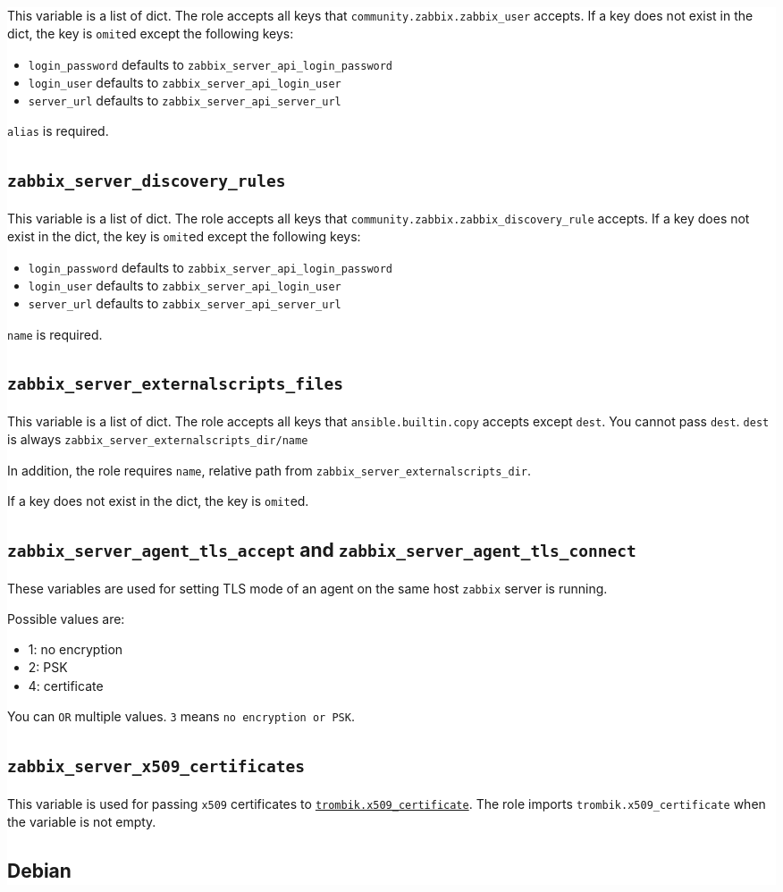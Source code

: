 This variable is a list of dict. The role accepts all keys that
`community.zabbix.zabbix_user` accepts. If a key does not exist in the
dict, the key is `omit`ed except the following keys:

* `login_password` defaults to `zabbix_server_api_login_password`
* `login_user` defaults to `zabbix_server_api_login_user`
* `server_url` defaults to `zabbix_server_api_server_url`

`alias` is required.

## `zabbix_server_discovery_rules`

This variable is a list of dict. The role accepts all keys that
`community.zabbix.zabbix_discovery_rule` accepts. If a key does not exist in
the dict, the key is `omit`ed except the following keys:

* `login_password` defaults to `zabbix_server_api_login_password`
* `login_user` defaults to `zabbix_server_api_login_user`
* `server_url` defaults to `zabbix_server_api_server_url`

`name` is required.

## `zabbix_server_externalscripts_files`

This variable is a list of dict. The role accepts all keys that
`ansible.builtin.copy` accepts except `dest`. You cannot pass `dest`. `dest`
is always `zabbix_server_externalscripts_dir/name`

In addition, the role requires `name`, relative path from
`zabbix_server_externalscripts_dir`.

If a key does not exist in the dict, the key is `omit`ed.

## `zabbix_server_agent_tls_accept` and `zabbix_server_agent_tls_connect`

These variables are used for setting TLS mode of an agent on the same host
`zabbix` server is running.

Possible values are:

* 1: no encryption
* 2: PSK
* 4: certificate

You can `OR` multiple values. `3` means `no encryption or PSK`.

## `zabbix_server_x509_certificates`

This variable is used for passing `x509` certificates to
[`trombik.x509_certificate`](https://github.com/trombik/ansible-role-x509_certificate).
The role imports `trombik.x509_certificate` when the variable is not empty.

## Debian
